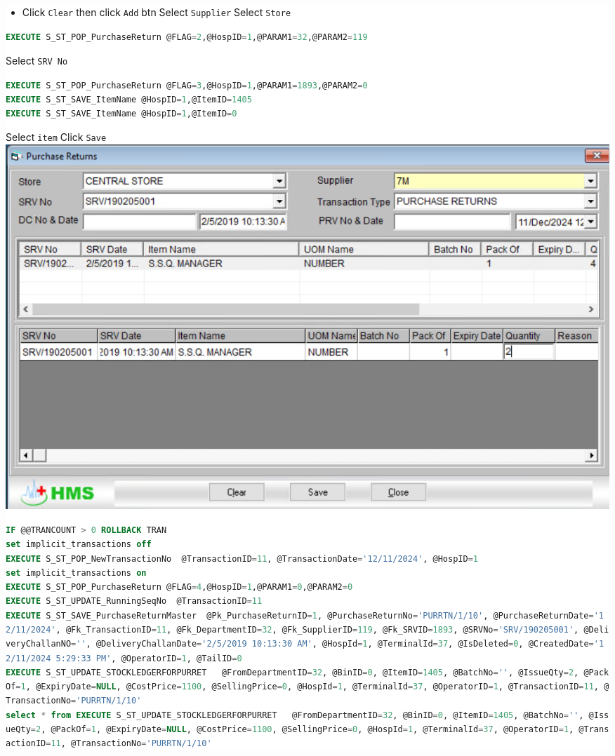 ```sql
```

- Click `Clear` then click `Add` btn
  Select `Supplier`
  Select `Store`

```sql
EXECUTE S_ST_POP_PurchaseReturn @FLAG=2,@HospID=1,@PARAM1=32,@PARAM2=119
```

Select `SRV No`

```sql
EXECUTE S_ST_POP_PurchaseReturn @FLAG=3,@HospID=1,@PARAM1=1893,@PARAM2=0
EXECUTE S_ST_SAVE_ItemName @HospID=1,@ItemID=1405
EXECUTE S_ST_SAVE_ItemName @HospID=1,@ItemID=0
```

Select `item`
Click `Save`
![alt text](./Stores%20Issue/image-60.png)

```sql
IF @@TRANCOUNT > 0 ROLLBACK TRAN
set implicit_transactions off
EXECUTE S_ST_POP_NewTransactionNo  @TransactionID=11, @TransactionDate='12/11/2024', @HospID=1
set implicit_transactions on
EXECUTE S_ST_POP_PurchaseReturn @FLAG=4,@HospID=1,@PARAM1=0,@PARAM2=0
EXECUTE S_ST_UPDATE_RunningSeqNo  @TransactionID=11
EXECUTE S_ST_SAVE_PurchaseReturnMaster  @Pk_PurchaseReturnID=1, @PurchaseReturnNo='PURRTN/1/10', @PurchaseReturnDate='12/11/2024', @Fk_TransactionID=11, @Fk_DepartmentID=32, @Fk_SupplierID=119, @Fk_SRVID=1893, @SRVNo='SRV/190205001', @DeliveryChallanNO='', @DeliveryChallanDate='2/5/2019 10:13:30 AM', @HospId=1, @TerminalId=37, @IsDeleted=0, @CreatedDate='12/11/2024 5:29:33 PM', @OperatorID=1, @TailID=0
EXECUTE S_ST_UPDATE_STOCKLEDGERFORPURRET   @FromDepartmentID=32, @BinID=0, @ItemID=1405, @BatchNo='', @IssueQty=2, @PackOf=1, @ExpiryDate=NULL, @CostPrice=1100, @SellingPrice=0, @HospId=1, @TerminalId=37, @OperatorID=1, @TransactionID=11, @TransactionNo='PURRTN/1/10'
select * from EXECUTE S_ST_UPDATE_STOCKLEDGERFORPURRET   @FromDepartmentID=32, @BinID=0, @ItemID=1405, @BatchNo='', @IssueQty=2, @PackOf=1, @ExpiryDate=NULL, @CostPrice=1100, @SellingPrice=0, @HospId=1, @TerminalId=37, @OperatorID=1, @TransactionID=11, @TransactionNo='PURRTN/1/10'
```